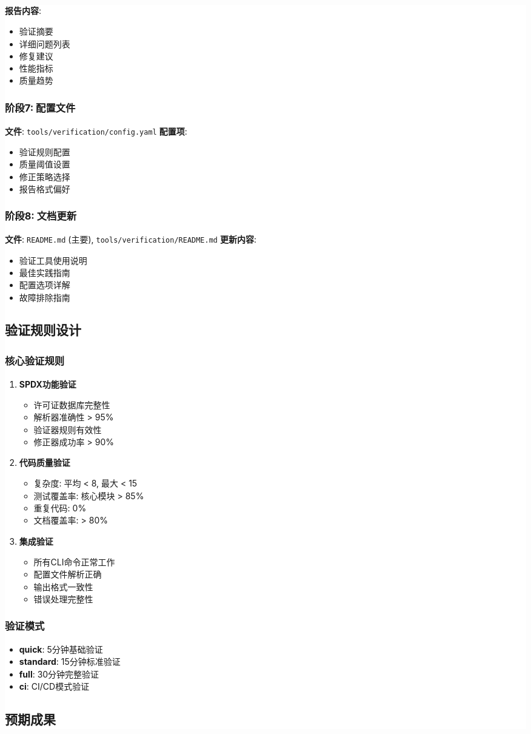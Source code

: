 **报告内容**:
- 验证摘要
- 详细问题列表
- 修复建议
- 性能指标
- 质量趋势

### 阶段7: 配置文件
**文件**: `tools/verification/config.yaml`
**配置项**:
- 验证规则配置
- 质量阈值设置
- 修正策略选择
- 报告格式偏好

### 阶段8: 文档更新
**文件**: `README.md` (主要), `tools/verification/README.md`
**更新内容**:
- 验证工具使用说明
- 最佳实践指南
- 配置选项详解
- 故障排除指南

## 验证规则设计

### 核心验证规则
1. **SPDX功能验证**
   - 许可证数据库完整性
   - 解析器准确性 > 95%
   - 验证器规则有效性
   - 修正器成功率 > 90%

2. **代码质量验证**
   - 复杂度: 平均 < 8, 最大 < 15
   - 测试覆盖率: 核心模块 > 85%
   - 重复代码: 0%
   - 文档覆盖率: > 80%

3. **集成验证**
   - 所有CLI命令正常工作
   - 配置文件解析正确
   - 输出格式一致性
   - 错误处理完整性

### 验证模式
- **quick**: 5分钟基础验证
- **standard**: 15分钟标准验证
- **full**: 30分钟完整验证
- **ci**: CI/CD模式验证

## 预期成果
